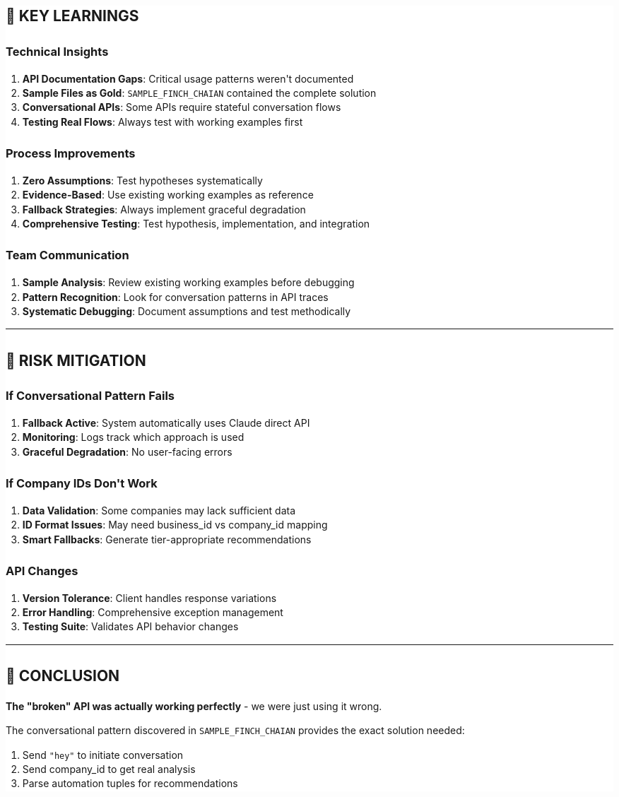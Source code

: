 
## 🎯 **KEY LEARNINGS**

### **Technical Insights**
1. **API Documentation Gaps**: Critical usage patterns weren't documented
2. **Sample Files as Gold**: `SAMPLE_FINCH_CHAIAN` contained the complete solution
3. **Conversational APIs**: Some APIs require stateful conversation flows
4. **Testing Real Flows**: Always test with working examples first

### **Process Improvements**
1. **Zero Assumptions**: Test hypotheses systematically
2. **Evidence-Based**: Use existing working examples as reference
3. **Fallback Strategies**: Always implement graceful degradation
4. **Comprehensive Testing**: Test hypothesis, implementation, and integration

### **Team Communication**
1. **Sample Analysis**: Review existing working examples before debugging
2. **Pattern Recognition**: Look for conversation patterns in API traces
3. **Systematic Debugging**: Document assumptions and test methodically

---

## 🚨 **RISK MITIGATION**

### **If Conversational Pattern Fails**
1. **Fallback Active**: System automatically uses Claude direct API
2. **Monitoring**: Logs track which approach is used
3. **Graceful Degradation**: No user-facing errors

### **If Company IDs Don't Work**
1. **Data Validation**: Some companies may lack sufficient data
2. **ID Format Issues**: May need business_id vs company_id mapping
3. **Smart Fallbacks**: Generate tier-appropriate recommendations

### **API Changes**
1. **Version Tolerance**: Client handles response variations
2. **Error Handling**: Comprehensive exception management
3. **Testing Suite**: Validates API behavior changes

---

## 🏁 **CONCLUSION**

**The "broken" API was actually working perfectly** - we were just using it wrong.

The conversational pattern discovered in `SAMPLE_FINCH_CHAIAN` provides the exact solution needed:
1. Send `"hey"` to initiate conversation
2. Send company_id to get real analysis  
3. Parse automation tuples for recommendations
